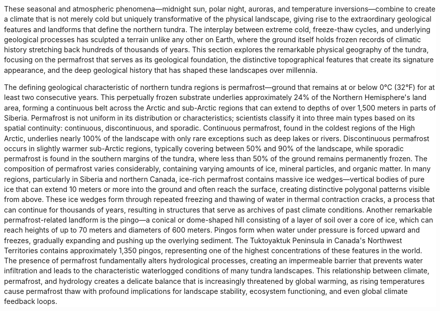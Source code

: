 These seasonal and atmospheric phenomena—midnight sun, polar night, auroras, and temperature inversions—combine to create a climate that is not merely cold but uniquely transformative of the physical landscape, giving rise to the extraordinary geological features and landforms that define the northern tundra. The interplay between extreme cold, freeze-thaw cycles, and underlying geological processes has sculpted a terrain unlike any other on Earth, where the ground itself holds frozen records of climatic history stretching back hundreds of thousands of years. This section explores the remarkable physical geography of the tundra, focusing on the permafrost that serves as its geological foundation, the distinctive topographical features that create its signature appearance, and the deep geological history that has shaped these landscapes over millennia.

The defining geological characteristic of northern tundra regions is permafrost—ground that remains at or below 0°C (32°F) for at least two consecutive years. This perpetually frozen substrate underlies approximately 24% of the Northern Hemisphere's land area, forming a continuous belt across the Arctic and sub-Arctic regions that can extend to depths of over 1,500 meters in parts of Siberia. Permafrost is not uniform in its distribution or characteristics; scientists classify it into three main types based on its spatial continuity: continuous, discontinuous, and sporadic. Continuous permafrost, found in the coldest regions of the High Arctic, underlies nearly 100% of the landscape with only rare exceptions such as deep lakes or rivers. Discontinuous permafrost occurs in slightly warmer sub-Arctic regions, typically covering between 50% and 90% of the landscape, while sporadic permafrost is found in the southern margins of the tundra, where less than 50% of the ground remains permanently frozen. The composition of permafrost varies considerably, containing varying amounts of ice, mineral particles, and organic matter. In many regions, particularly in Siberia and northern Canada, ice-rich permafrost contains massive ice wedges—vertical bodies of pure ice that can extend 10 meters or more into the ground and often reach the surface, creating distinctive polygonal patterns visible from above. These ice wedges form through repeated freezing and thawing of water in thermal contraction cracks, a process that can continue for thousands of years, resulting in structures that serve as archives of past climate conditions. Another remarkable permafrost-related landform is the pingo—a conical or dome-shaped hill consisting of a layer of soil over a core of ice, which can reach heights of up to 70 meters and diameters of 600 meters. Pingos form when water under pressure is forced upward and freezes, gradually expanding and pushing up the overlying sediment. The Tuktoyaktuk Peninsula in Canada's Northwest Territories contains approximately 1,350 pingos, representing one of the highest concentrations of these features in the world. The presence of permafrost fundamentally alters hydrological processes, creating an impermeable barrier that prevents water infiltration and leads to the characteristic waterlogged conditions of many tundra landscapes. This relationship between climate, permafrost, and hydrology creates a delicate balance that is increasingly threatened by global warming, as rising temperatures cause permafrost thaw with profound implications for landscape stability, ecosystem functioning, and even global climate feedback loops.

